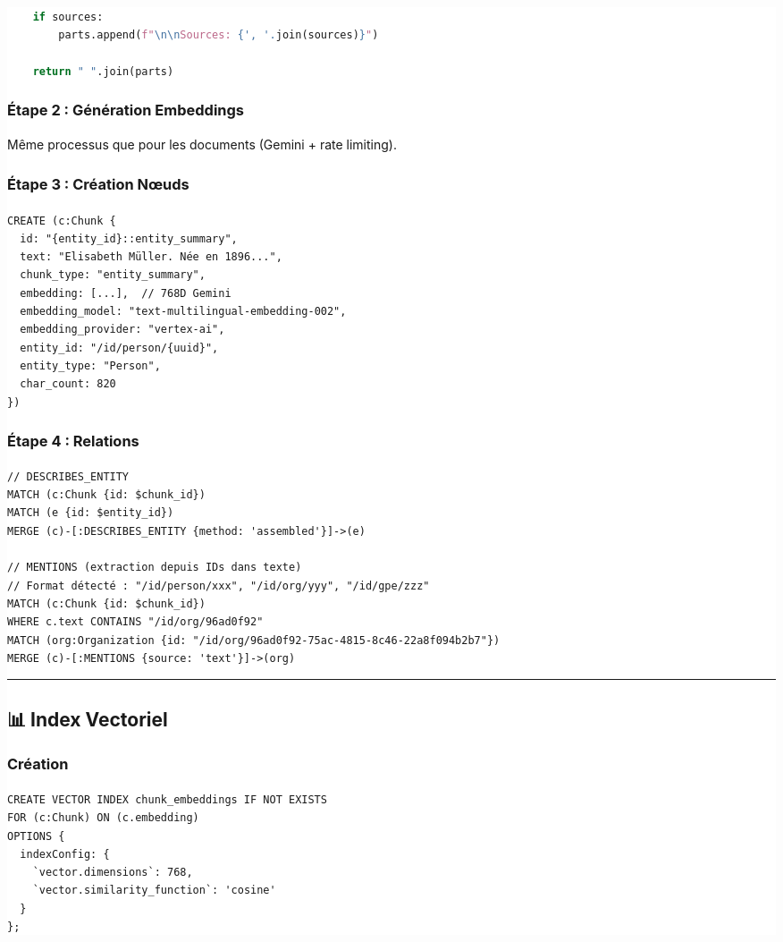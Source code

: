 ```python
    if sources:
        parts.append(f"\n\nSources: {', '.join(sources)}")
    
    return " ".join(parts)
```

### Étape 2 : Génération Embeddings

Même processus que pour les documents (Gemini + rate limiting).

### Étape 3 : Création Nœuds

```cypher
CREATE (c:Chunk {
  id: "{entity_id}::entity_summary",
  text: "Elisabeth Müller. Née en 1896...",
  chunk_type: "entity_summary",
  embedding: [...],  // 768D Gemini
  embedding_model: "text-multilingual-embedding-002",
  embedding_provider: "vertex-ai",
  entity_id: "/id/person/{uuid}",
  entity_type: "Person",
  char_count: 820
})
```

### Étape 4 : Relations

```cypher
// DESCRIBES_ENTITY
MATCH (c:Chunk {id: $chunk_id})
MATCH (e {id: $entity_id})
MERGE (c)-[:DESCRIBES_ENTITY {method: 'assembled'}]->(e)

// MENTIONS (extraction depuis IDs dans texte)
// Format détecté : "/id/person/xxx", "/id/org/yyy", "/id/gpe/zzz"
MATCH (c:Chunk {id: $chunk_id})
WHERE c.text CONTAINS "/id/org/96ad0f92"
MATCH (org:Organization {id: "/id/org/96ad0f92-75ac-4815-8c46-22a8f094b2b7"})
MERGE (c)-[:MENTIONS {source: 'text'}]->(org)
```

---

## 📊 Index Vectoriel

### Création

```cypher
CREATE VECTOR INDEX chunk_embeddings IF NOT EXISTS
FOR (c:Chunk) ON (c.embedding)
OPTIONS {
  indexConfig: {
    `vector.dimensions`: 768,
    `vector.similarity_function`: 'cosine'
  }
};
```
